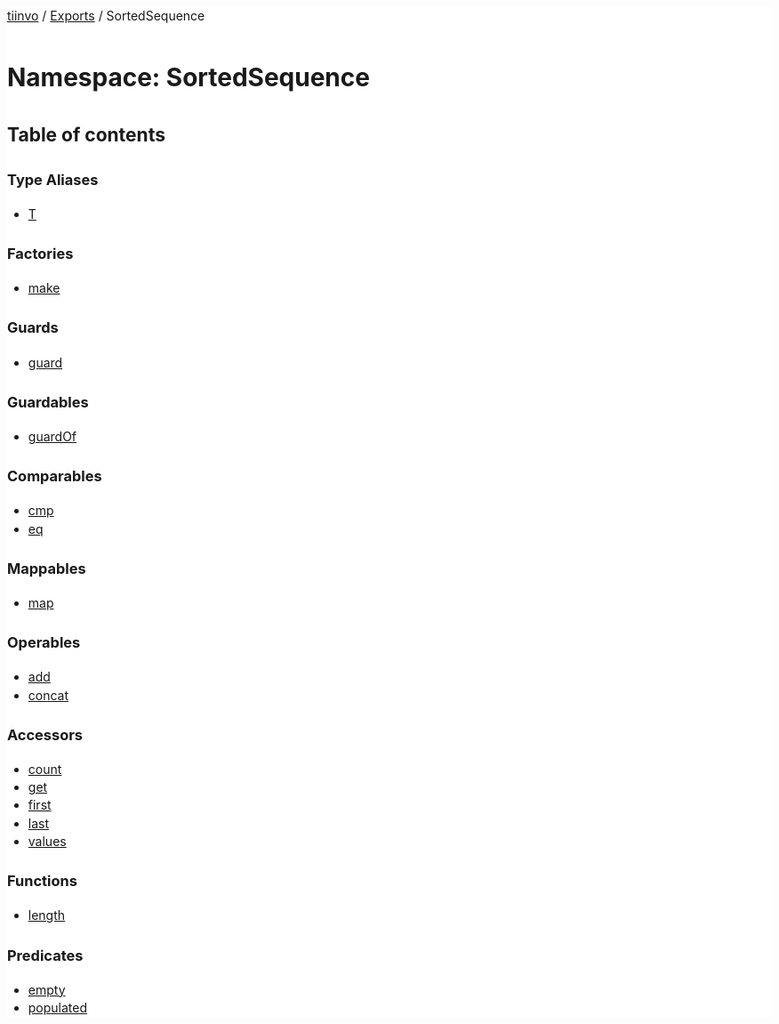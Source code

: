[tiinvo](../README.md) / [Exports](../modules.md) / SortedSequence

# Namespace: SortedSequence

## Table of contents

### Type Aliases

- [T](SortedSequence.md#t)

### Factories

- [make](SortedSequence.md#make)

### Guards

- [guard](SortedSequence.md#guard)

### Guardables

- [guardOf](SortedSequence.md#guardof)

### Comparables

- [cmp](SortedSequence.md#cmp)
- [eq](SortedSequence.md#eq)

### Mappables

- [map](SortedSequence.md#map)

### Operables

- [add](SortedSequence.md#add)
- [concat](SortedSequence.md#concat)

### Accessors

- [count](SortedSequence.md#count)
- [get](SortedSequence.md#get)
- [first](SortedSequence.md#first)
- [last](SortedSequence.md#last)
- [values](SortedSequence.md#values)

### Functions

- [length](SortedSequence.md#length)

### Predicates

- [empty](SortedSequence.md#empty)
- [populated](SortedSequence.md#populated)
